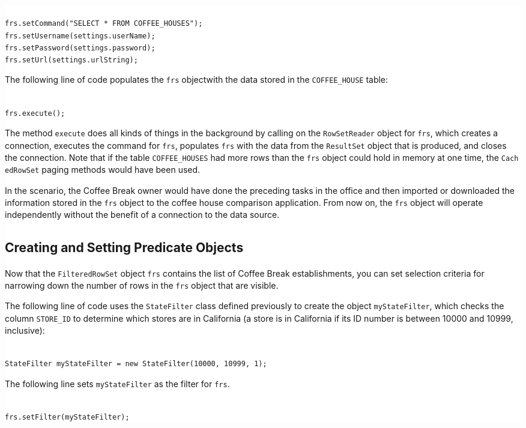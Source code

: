 ```

frs.setCommand("SELECT * FROM COFFEE_HOUSES");
frs.setUsername(settings.userName);
frs.setPassword(settings.password);
frs.setUrl(settings.urlString);

```

The following line of code populates the `frs` objectwith the
data stored in the `COFFEE_HOUSE` table:

```

frs.execute();

```

The method `execute` does all kinds of things in the background by calling on the `RowSetReader` object for
`frs`, which creates a connection, executes the
command for `frs`, populates `frs` with the data
from the `ResultSet` object that is produced, and closes the
connection. Note that if the table `COFFEE_HOUSES` had more
rows than the `frs` object could hold in memory at one time, the
`CachedRowSet` paging methods would have been used.

In the scenario, the Coffee Break owner would have done the
preceding tasks in the office and then imported or downloaded the information stored in
the `frs` object to the coffee house comparison application. From now on, the `frs` object will
operate independently without the benefit of a connection
to the data source.

## Creating and Setting Predicate Objects

Now that the `FilteredRowSet` object `frs` contains the
list of Coffee Break establishments, you can set selection
criteria for narrowing down the number of rows in
the `frs` object that are visible.

The following line of code uses the `StateFilter` class defined previously to create the object `myStateFilter`, which checks the column `STORE_ID` to determine which stores are in California (a store is in California if its ID number is between 10000 and 10999, inclusive):

```

StateFilter myStateFilter = new StateFilter(10000, 10999, 1);

```

The following line sets `myStateFilter` as the filter for
`frs`.

```

frs.setFilter(myStateFilter);

```
